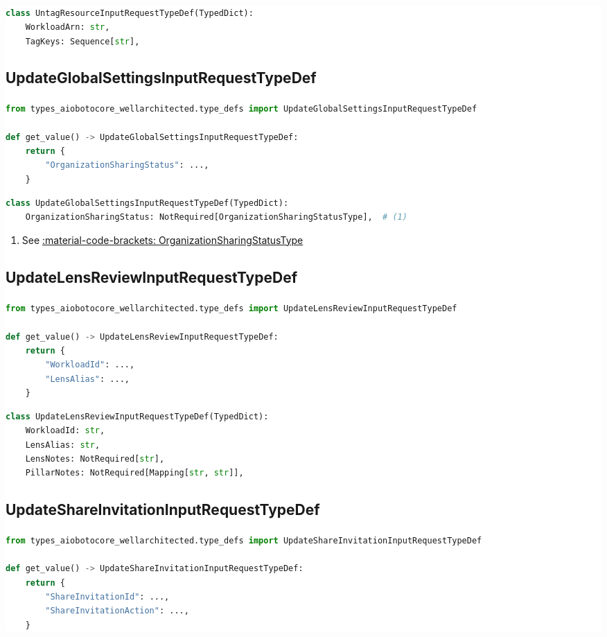 ```python title="Definition"
class UntagResourceInputRequestTypeDef(TypedDict):
    WorkloadArn: str,
    TagKeys: Sequence[str],
```

## UpdateGlobalSettingsInputRequestTypeDef

```python title="Usage Example"
from types_aiobotocore_wellarchitected.type_defs import UpdateGlobalSettingsInputRequestTypeDef

def get_value() -> UpdateGlobalSettingsInputRequestTypeDef:
    return {
        "OrganizationSharingStatus": ...,
    }
```

```python title="Definition"
class UpdateGlobalSettingsInputRequestTypeDef(TypedDict):
    OrganizationSharingStatus: NotRequired[OrganizationSharingStatusType],  # (1)
```

1. See [:material-code-brackets: OrganizationSharingStatusType](./literals.md#organizationsharingstatustype) 
## UpdateLensReviewInputRequestTypeDef

```python title="Usage Example"
from types_aiobotocore_wellarchitected.type_defs import UpdateLensReviewInputRequestTypeDef

def get_value() -> UpdateLensReviewInputRequestTypeDef:
    return {
        "WorkloadId": ...,
        "LensAlias": ...,
    }
```

```python title="Definition"
class UpdateLensReviewInputRequestTypeDef(TypedDict):
    WorkloadId: str,
    LensAlias: str,
    LensNotes: NotRequired[str],
    PillarNotes: NotRequired[Mapping[str, str]],
```

## UpdateShareInvitationInputRequestTypeDef

```python title="Usage Example"
from types_aiobotocore_wellarchitected.type_defs import UpdateShareInvitationInputRequestTypeDef

def get_value() -> UpdateShareInvitationInputRequestTypeDef:
    return {
        "ShareInvitationId": ...,
        "ShareInvitationAction": ...,
    }
```
